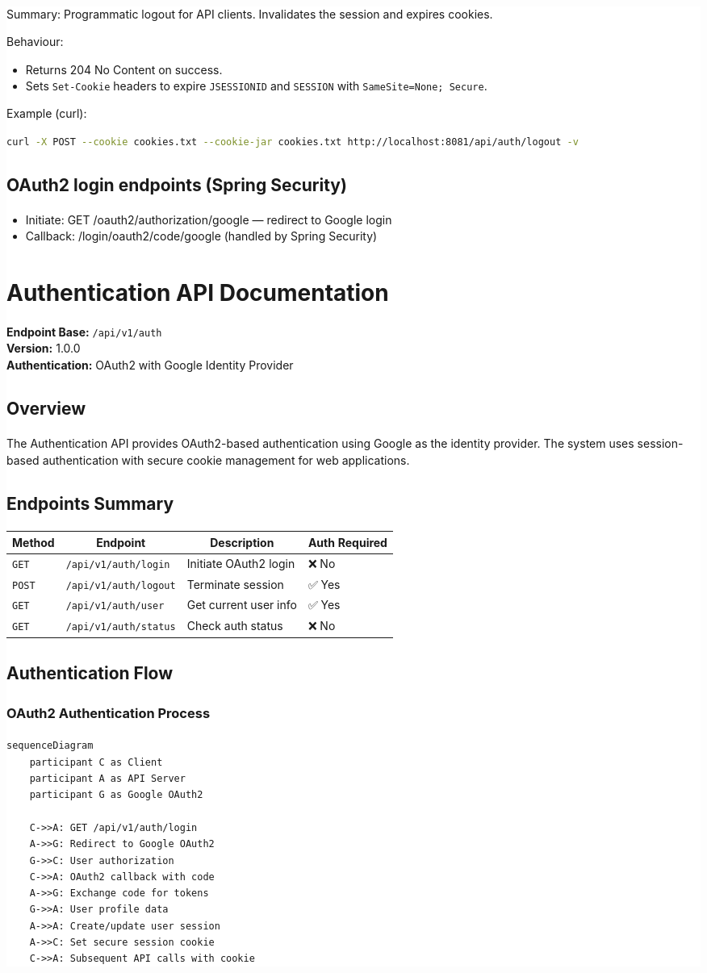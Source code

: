 Summary: Programmatic logout for API clients. Invalidates the session and expires cookies.

Behaviour:
- Returns 204 No Content on success.
- Sets `Set-Cookie` headers to expire `JSESSIONID` and `SESSION` with `SameSite=None; Secure`.

Example (curl):

```bash
curl -X POST --cookie cookies.txt --cookie-jar cookies.txt http://localhost:8081/api/auth/logout -v
```

## OAuth2 login endpoints (Spring Security)

- Initiate: GET /oauth2/authorization/google — redirect to Google login
- Callback: /login/oauth2/code/google (handled by Spring Security)

# Authentication API Documentation

**Endpoint Base:** `/api/v1/auth`  
**Version:** 1.0.0  
**Authentication:** OAuth2 with Google Identity Provider  

## Overview

The Authentication API provides OAuth2-based authentication using Google as the identity provider. The system uses session-based authentication with secure cookie management for web applications.

## Endpoints Summary

| Method | Endpoint | Description | Auth Required |
|--------|----------|-------------|---------------|
| `GET` | `/api/v1/auth/login` | Initiate OAuth2 login | ❌ No |
| `POST` | `/api/v1/auth/logout` | Terminate session | ✅ Yes |
| `GET` | `/api/v1/auth/user` | Get current user info | ✅ Yes |
| `GET` | `/api/v1/auth/status` | Check auth status | ❌ No |

## Authentication Flow

### OAuth2 Authentication Process

```mermaid
sequenceDiagram
    participant C as Client
    participant A as API Server
    participant G as Google OAuth2
    
    C->>A: GET /api/v1/auth/login
    A->>G: Redirect to Google OAuth2
    G->>C: User authorization
    C->>A: OAuth2 callback with code
    A->>G: Exchange code for tokens
    G->>A: User profile data
    A->>A: Create/update user session
    A->>C: Set secure session cookie
    C->>A: Subsequent API calls with cookie
```
